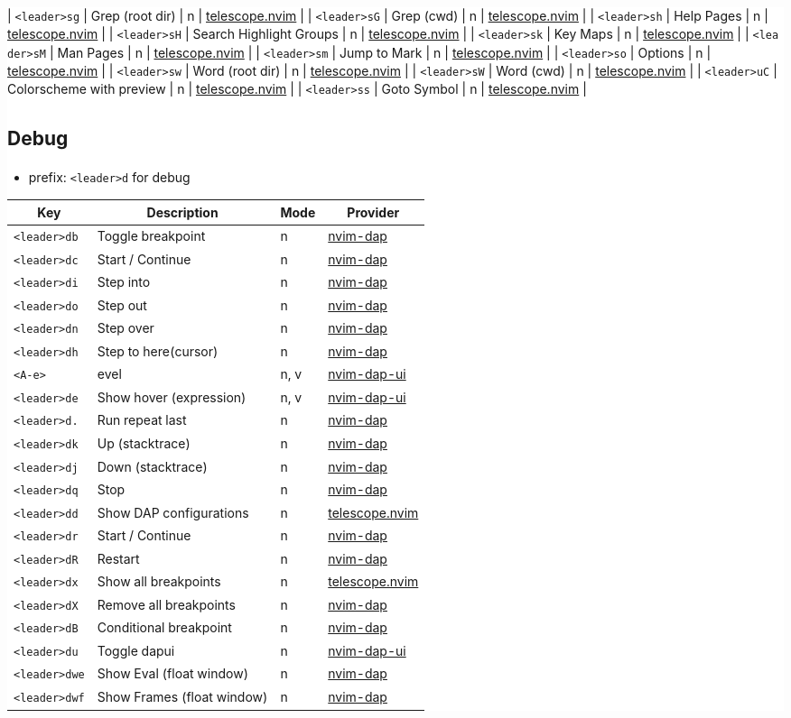 | `<leader>sg`      | Grep (root dir)           | n    | [telescope.nvim] |
| `<leader>sG`      | Grep (cwd)                | n    | [telescope.nvim] |
| `<leader>sh`      | Help Pages                | n    | [telescope.nvim] |
| `<leader>sH`      | Search Highlight Groups   | n    | [telescope.nvim] |
| `<leader>sk`      | Key Maps                  | n    | [telescope.nvim] |
| `<leader>sM`      | Man Pages                 | n    | [telescope.nvim] |
| `<leader>sm`      | Jump to Mark              | n    | [telescope.nvim] |
| `<leader>so`      | Options                   | n    | [telescope.nvim] |
| `<leader>sw`      | Word (root dir)           | n    | [telescope.nvim] |
| `<leader>sW`      | Word (cwd)                | n    | [telescope.nvim] |
| `<leader>uC`      | Colorscheme with preview  | n    | [telescope.nvim] |
| `<leader>ss`      | Goto Symbol               | n    | [telescope.nvim] |

## Debug

- prefix: `<leader>d` for debug

| Key           | Description                   | Mode | Provider          |
| ------------- | ----------------------------- | ---- | ----------------- |
| `<leader>db`  | Toggle breakpoint             | n    | [nvim-dap]        |
| `<leader>dc`  | Start / Continue              | n    | [nvim-dap]        |
| `<leader>di`  | Step into                     | n    | [nvim-dap]        |
| `<leader>do`  | Step out                      | n    | [nvim-dap]        |
| `<leader>dn`  | Step over                     | n    | [nvim-dap]        |
| `<leader>dh`  | Step to here(cursor)          | n    | [nvim-dap]        |
| `<A-e>`       | evel                          | n, v | [nvim-dap-ui]     |
| `<leader>de`  | Show hover (expression)       | n, v | [nvim-dap-ui]     |
| `<leader>d.`  | Run repeat last               | n    | [nvim-dap]        |
| `<leader>dk`  | Up (stacktrace)               | n    | [nvim-dap]        |
| `<leader>dj`  | Down (stacktrace)             | n    | [nvim-dap]        |
| `<leader>dq`  | Stop                          | n    | [nvim-dap]        |
| `<leader>dd`  | Show DAP configurations       | n    | [telescope.nvim]  |
| `<leader>dr`  | Start / Continue              | n    | [nvim-dap]        |
| `<leader>dR`  | Restart                       | n    | [nvim-dap]        |
| `<leader>dx`  | Show all breakpoints          | n    | [telescope.nvim]  |
| `<leader>dX`  | Remove all breakpoints        | n    | [nvim-dap]        |
| `<leader>dB`  | Conditional breakpoint        | n    | [nvim-dap]        |
| `<leader>du`  | Toggle dapui                  | n    | [nvim-dap-ui]     |
| `<leader>dwe` | Show Eval (float window)      | n    | [nvim-dap]        |
| `<leader>dwf` | Show Frames (float window)    | n    | [nvim-dap]        |

[which-key.nvim]: https://github.com/folke/which-key.nvim
[bufferline.nvim]: https://github.com/akinsho/bufferline.nvim
[nvim-spectre]: https://github.com/windwp/nvim-spectre
[telescope.nvim]: https://github.com/nvim-telescope/telescope.nvim
[todo-comments.nvim]: https://github.com/folke/todo-comments.nvim
[trouble.nvim]: https://github.com/folke/trouble.nvim
[nvim-treehopper]: https://github.com/mfussenegger/nvim-treehopper
[flash.nvim]: https://github.com/folke/flash.nvim
[vim-illuminate]: https://github.com/RRethy/vim-illuminate
[nvim-dap]: https://github.com/mfussenegger/nvim-dap
[nvim-dap-ui]: https://github.com/rcarriga/nvim-dap-ui
[nvim-dap-go]: https://github.com/leoluz/nvim-dap-go
[nvim-dap-python]: https://github.com/mfussenegger/nvim-dap-python
[neotest]: https://github.com/nvim-neotest/neotest
[sniprun]: https://github.com/michaelb/sniprun
[iron.nvim]: https://github.com/ueaner/iron.nvim
[rest.nvim]: https://github.com/rest-nvim/rest.nvim
[grpc-nvim]: https://github.com/hudclark/grpc-nvim
[lazygit]: https://github.com/jesseduffield/lazygit
[mini.comment]: https://github.com/echasnovski/mini.comment
[windows.nvim]: https://github.com/anuvyklack/windows.nvim
[zen-mode.nvim]: https://github.com/folke/zen-mode.nvim
[neo-tree.nvim]: https://github.com/nvim-neo-tree/neo-tree.nvim
[vim-dadbod]: https://github.com/tpope/vim-dadbod
[vim-dadbod-ui]: https://github.com/kristijanhusak/vim-dadbod-ui
[aerial.nvim]: https://github.com/stevearc/aerial.nvim
[nvterm]: https://github.com/NvChad/nvterm
[lazy.nvim]: https://github.com/folke/lazy.nvim
[mason.nvim]: https://github.com/williamboman/mason.nvim
[nvim-lspconfig]: https://github.com/neovim/nvim-lspconfig
[nvim-treesitter]: https://github.com/nvim-treesitter/nvim-treesitter
[glow.nvim]: https://github.com/ellisonleao/glow.nvim
[peek.nvim]: https://github.com/toppair/peek.nvim
[plantuml-previewer.vim]: https://github.com/weirongxu/plantuml-previewer.vim
[nvim-cmp]: https://github.com/hrsh7th/nvim-cmp
[conform.nvim]: https://github.com/stevearc/conform.nvim
[nvim-lint]: https://github.com/mfussenegger/nvim-lint
[utils.lua]: lua/utils.lua
[which-key]: https://github.com/ueaner/nvimrc/assets/318253/ae311950-0104-4d72-a368-a1234b5ba6ab "which key"